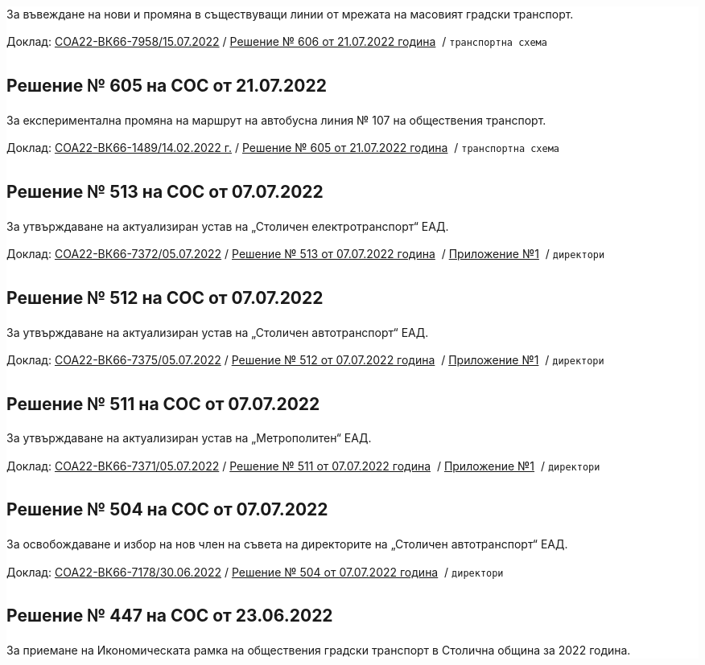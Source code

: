 За въвеждане на нови и промяна в съществуващи линии от мрежата на масовият градски транспорт.

Доклад: [СОА22-ВК66-7958/15.07.2022](https://drive.google.com/file/d/1lHWlybqj-c4Pv-KDLYPCJRKShnby8MuC/view?usp=sharing) / [Решение № 606 от 21.07.2022 година](https://council.sofia.bg/documents/20182/1147990/R.606.pdf/ffe86fb6-1e19-4679-97d8-d497bfea6e48)  / `транспортна схема`

## Решение № 605 на СОС от 21.07.2022

За експериментална промяна на маршрут на автобусна линия № 107 на обществения транспорт.

Доклад: [СОА22-ВК66-1489/14.02.2022 г.](https://drive.google.com/file/d/1tR5HjYtLKt-ssX-ZqsszTCiEnFPNj5qR/view?usp=sharing) / [Решение № 605 от 21.07.2022 година](https://council.sofia.bg/documents/20182/1147990/R.605.pdf/d7554817-7d82-42b7-8175-b1d44cd6c98f)  / `транспортна схема`

## Решение № 513 на СОС от 07.07.2022

За утвърждаване на актуализиран устав на „Столичен електротранспорт“ ЕАД.

Доклад: [СОА22-ВК66-7372/05.07.2022](https://drive.google.com/file/d/1vatpoTfEFyX76tAcwg_TzO__8X1rjcXI/view?usp=sharing) / [Решение № 513 от 07.07.2022 година](https://council.sofia.bg/documents/20182/1137665/R.513.pdf/0e9e5262-83f8-474d-bc69-d685227391b3)  / [Приложение №1](https://council.sofia.bg/documents/20182/1137670/R.513_PR.1.pdf/e0ece94a-4463-4dee-b188-df1a04d1c00f)  / `директори`

## Решение № 512 на СОС от 07.07.2022

За утвърждаване на актуализиран устав на „Столичен автотранспорт“ ЕАД.

Доклад: [СОА22-ВК66-7375/05.07.2022](https://drive.google.com/file/d/1mIfXh1noLtqICkxR8SCXymCnTztHBPF4/view?usp=sharing) / [Решение № 512 от 07.07.2022 година](https://council.sofia.bg/documents/20182/1137665/R.512.pdf/4c4afadb-53ef-4bf7-bd12-e3a50a214c05)  / [Приложение №1](https://council.sofia.bg/documents/20182/1137670/R.512_PR.1.pdf/e2091965-41ea-42e1-b9e9-98b6f7180819)  / `директори`

## Решение № 511 на СОС от 07.07.2022

За утвърждаване на актуализиран устав на „Метрополитен“ ЕАД.

Доклад: [СОА22-ВК66-7371/05.07.2022](https://drive.google.com/file/d/17ieBnQ4UM6nEIQojYGo8AsdGk1NHVKgy/view?usp=sharing) / [Решение № 511 от 07.07.2022 година](https://council.sofia.bg/documents/20182/1137665/R.511.pdf/cca28950-afee-48cd-b36e-9329e1e4986e)  / [Приложение №1](https://council.sofia.bg/documents/20182/1137670/R.511_PR.1.pdf/b8aad020-c57a-4e08-b8c5-201d3aefdfdb)  / `директори`

## Решение № 504 на СОС от 07.07.2022

За освобождаване и избор на нов член на съвета на директорите на „Столичен автотранспорт“ ЕАД.

Доклад: [СОА22-ВК66-7178/30.06.2022](https://drive.google.com/file/d/1hQnCYeWWhVVI5Zy1l2lOtFQ8lyoroBEz/view?usp=sharing) / [Решение № 504 от 07.07.2022 година](https://council.sofia.bg/documents/20182/1137665/R.504.pdf/ac8e7d3c-2794-40f2-8f8e-20683022ca57)  / `директори`

## Решение № 447 на СОС от 23.06.2022

За приемане на Икономическата рамка на обществения градски транспорт в Столична община за 2022 година.

